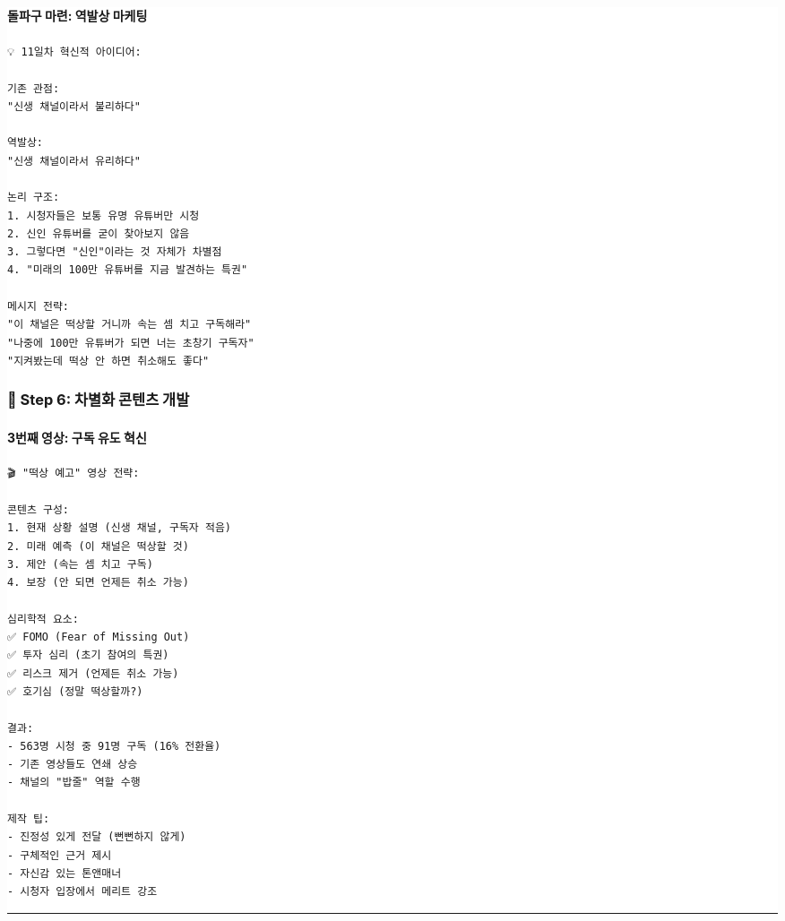 #### **돌파구 마련: 역발상 마케팅**
```
💡 11일차 혁신적 아이디어:

기존 관점:
"신생 채널이라서 불리하다"

역발상:
"신생 채널이라서 유리하다"

논리 구조:
1. 시청자들은 보통 유명 유튜버만 시청
2. 신인 유튜버를 굳이 찾아보지 않음
3. 그렇다면 "신인"이라는 것 자체가 차별점
4. "미래의 100만 유튜버를 지금 발견하는 특권"

메시지 전략:
"이 채널은 떡상할 거니까 속는 셈 치고 구독해라"
"나중에 100만 유튜버가 되면 너는 초창기 구독자"
"지켜봤는데 떡상 안 하면 취소해도 좋다"
```

### **🎯 Step 6: 차별화 콘텐츠 개발**

#### **3번째 영상: 구독 유도 혁신**
```
🎬 "떡상 예고" 영상 전략:

콘텐츠 구성:
1. 현재 상황 설명 (신생 채널, 구독자 적음)
2. 미래 예측 (이 채널은 떡상할 것)
3. 제안 (속는 셈 치고 구독)
4. 보장 (안 되면 언제든 취소 가능)

심리학적 요소:
✅ FOMO (Fear of Missing Out)
✅ 투자 심리 (초기 참여의 특권)
✅ 리스크 제거 (언제든 취소 가능)
✅ 호기심 (정말 떡상할까?)

결과:
- 563명 시청 중 91명 구독 (16% 전환율)
- 기존 영상들도 연쇄 상승
- 채널의 "밥줄" 역할 수행

제작 팁:
- 진정성 있게 전달 (뻔뻔하지 않게)
- 구체적인 근거 제시
- 자신감 있는 톤앤매너
- 시청자 입장에서 메리트 강조
```

---